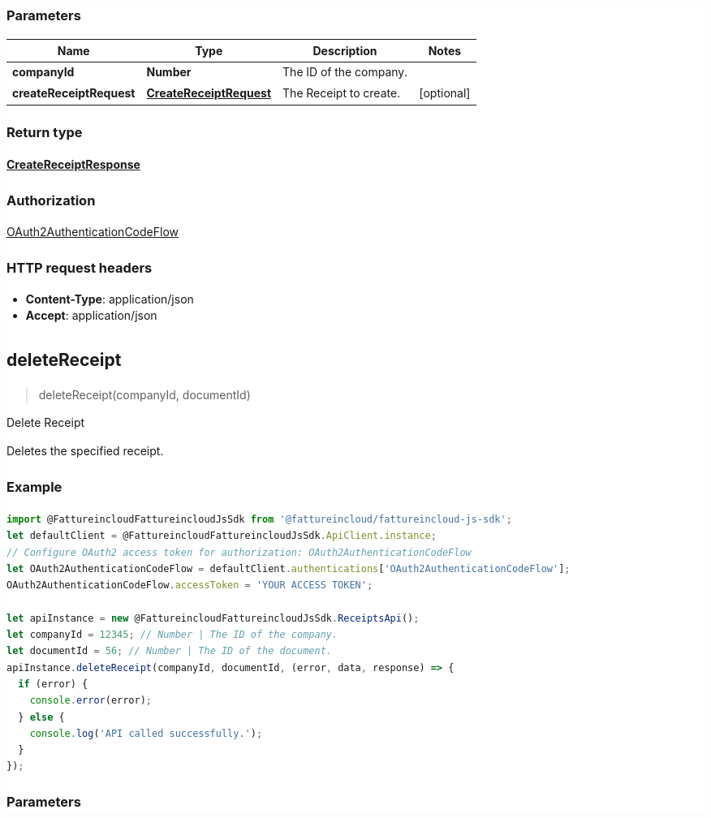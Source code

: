 ### Parameters


Name | Type | Description  | Notes
------------- | ------------- | ------------- | -------------
 **companyId** | **Number**| The ID of the company. | 
 **createReceiptRequest** | [**CreateReceiptRequest**](CreateReceiptRequest.md)| The Receipt to create. | [optional] 

### Return type

[**CreateReceiptResponse**](CreateReceiptResponse.md)

### Authorization

[OAuth2AuthenticationCodeFlow](../README.md#OAuth2AuthenticationCodeFlow)

### HTTP request headers

- **Content-Type**: application/json
- **Accept**: application/json


## deleteReceipt

> deleteReceipt(companyId, documentId)

Delete Receipt

Deletes the specified receipt.

### Example

```javascript
import @FattureincloudFattureincloudJsSdk from '@fattureincloud/fattureincloud-js-sdk';
let defaultClient = @FattureincloudFattureincloudJsSdk.ApiClient.instance;
// Configure OAuth2 access token for authorization: OAuth2AuthenticationCodeFlow
let OAuth2AuthenticationCodeFlow = defaultClient.authentications['OAuth2AuthenticationCodeFlow'];
OAuth2AuthenticationCodeFlow.accessToken = 'YOUR ACCESS TOKEN';

let apiInstance = new @FattureincloudFattureincloudJsSdk.ReceiptsApi();
let companyId = 12345; // Number | The ID of the company.
let documentId = 56; // Number | The ID of the document.
apiInstance.deleteReceipt(companyId, documentId, (error, data, response) => {
  if (error) {
    console.error(error);
  } else {
    console.log('API called successfully.');
  }
});
```

### Parameters
